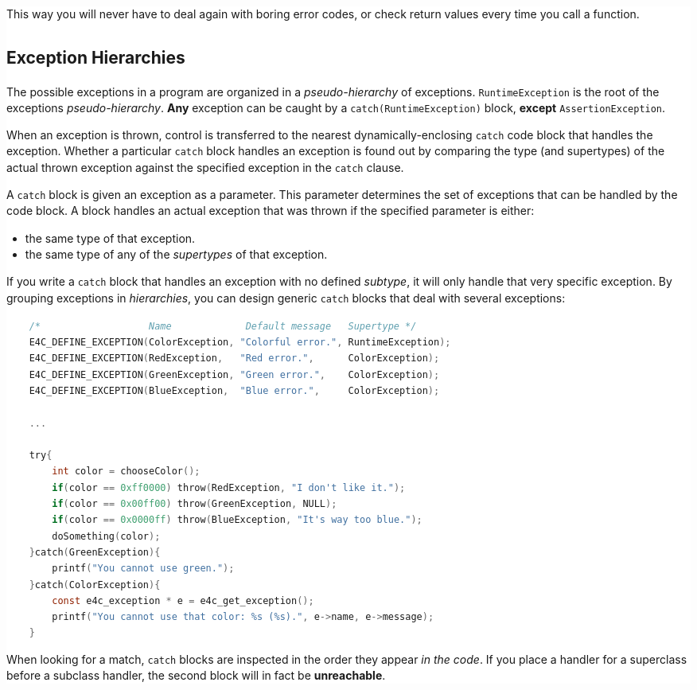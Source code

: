 This way you will never have to deal again with boring error codes, or check
return values every time you call a function.


## Exception Hierarchies

The possible exceptions in a program are organized in a *pseudo-hierarchy* of
exceptions. `RuntimeException` is the root of the exceptions *pseudo-hierarchy*.
**Any** exception can be caught by a `catch(RuntimeException)` block, **except**
`AssertionException`.

When an exception is thrown, control is transferred to the nearest
dynamically-enclosing `catch` code block that handles the exception. Whether a
particular `catch` block handles an exception is found out by comparing the type
(and supertypes) of the actual thrown exception against the specified exception
in the `catch` clause.

A `catch` block is given an exception as a parameter. This parameter determines
the set of exceptions that can be handled by the code block. A block handles an
actual exception that was thrown if the specified parameter is either:

- the same type of that exception.
- the same type of any of the *supertypes* of that exception.

If you write a `catch` block that handles an exception with no defined
*subtype*, it will only handle that very specific exception. By grouping
exceptions in *hierarchies*, you can design generic `catch` blocks that deal
with several exceptions:

```c
    /*                   Name             Default message   Supertype */
    E4C_DEFINE_EXCEPTION(ColorException, "Colorful error.", RuntimeException);
    E4C_DEFINE_EXCEPTION(RedException,   "Red error.",      ColorException);
    E4C_DEFINE_EXCEPTION(GreenException, "Green error.",    ColorException);
    E4C_DEFINE_EXCEPTION(BlueException,  "Blue error.",     ColorException);

    ...

    try{
        int color = chooseColor();
        if(color == 0xff0000) throw(RedException, "I don't like it.");
        if(color == 0x00ff00) throw(GreenException, NULL);
        if(color == 0x0000ff) throw(BlueException, "It's way too blue.");
        doSomething(color);
    }catch(GreenException){
        printf("You cannot use green.");
    }catch(ColorException){
        const e4c_exception * e = e4c_get_exception();
        printf("You cannot use that color: %s (%s).", e->name, e->message);
    }
```

When looking for a match, `catch` blocks are inspected in the order they appear
*in the code*. If you place a handler for a superclass before a subclass
handler, the second block will in fact be **unreachable**.
